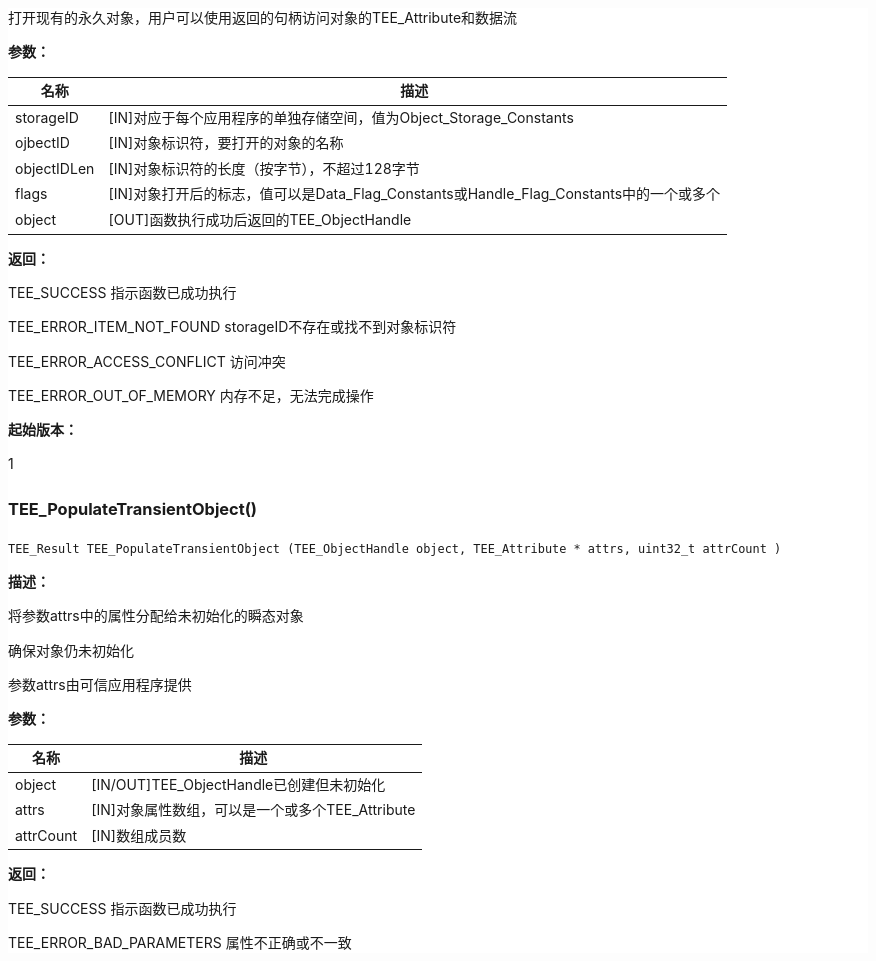 打开现有的永久对象，用户可以使用返回的句柄访问对象的TEE_Attribute和数据流

**参数：**

| 名称 | 描述 | 
| -------- | -------- |
| storageID | [IN]对应于每个应用程序的单独存储空间，值为Object_Storage_Constants | 
| ojbectID | [IN]对象标识符，要打开的对象的名称 | 
| objectIDLen | [IN]对象标识符的长度（按字节），不超过128字节 | 
| flags | [IN]对象打开后的标志，值可以是Data_Flag_Constants或Handle_Flag_Constants中的一个或多个 | 
| object | [OUT]函数执行成功后返回的TEE_ObjectHandle | 

**返回：**

TEE_SUCCESS 指示函数已成功执行

TEE_ERROR_ITEM_NOT_FOUND storageID不存在或找不到对象标识符

TEE_ERROR_ACCESS_CONFLICT 访问冲突

TEE_ERROR_OUT_OF_MEMORY 内存不足，无法完成操作

**起始版本：**

1


### TEE_PopulateTransientObject()

```
TEE_Result TEE_PopulateTransientObject (TEE_ObjectHandle object, TEE_Attribute * attrs, uint32_t attrCount )
```

**描述：**

将参数attrs中的属性分配给未初始化的瞬态对象

确保对象仍未初始化

参数attrs由可信应用程序提供

**参数：**

| 名称 | 描述 | 
| -------- | -------- |
| object | [IN/OUT]TEE_ObjectHandle已创建但未初始化 | 
| attrs | [IN]对象属性数组，可以是一个或多个TEE_Attribute | 
| attrCount | [IN]数组成员数 | 

**返回：**

TEE_SUCCESS 指示函数已成功执行

TEE_ERROR_BAD_PARAMETERS 属性不正确或不一致
